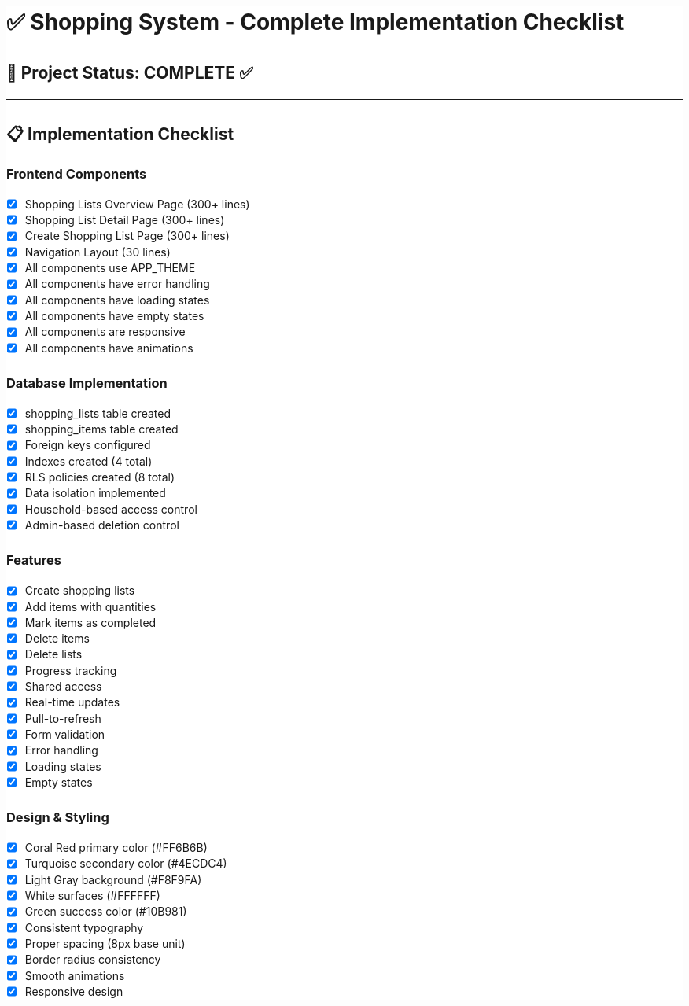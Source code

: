 # ✅ Shopping System - Complete Implementation Checklist

## 🎯 Project Status: COMPLETE ✅

---

## 📋 Implementation Checklist

### Frontend Components
- [x] Shopping Lists Overview Page (300+ lines)
- [x] Shopping List Detail Page (300+ lines)
- [x] Create Shopping List Page (300+ lines)
- [x] Navigation Layout (30 lines)
- [x] All components use APP_THEME
- [x] All components have error handling
- [x] All components have loading states
- [x] All components have empty states
- [x] All components are responsive
- [x] All components have animations

### Database Implementation
- [x] shopping_lists table created
- [x] shopping_items table created
- [x] Foreign keys configured
- [x] Indexes created (4 total)
- [x] RLS policies created (8 total)
- [x] Data isolation implemented
- [x] Household-based access control
- [x] Admin-based deletion control

### Features
- [x] Create shopping lists
- [x] Add items with quantities
- [x] Mark items as completed
- [x] Delete items
- [x] Delete lists
- [x] Progress tracking
- [x] Shared access
- [x] Real-time updates
- [x] Pull-to-refresh
- [x] Form validation
- [x] Error handling
- [x] Loading states
- [x] Empty states

### Design & Styling
- [x] Coral Red primary color (#FF6B6B)
- [x] Turquoise secondary color (#4ECDC4)
- [x] Light Gray background (#F8F9FA)
- [x] White surfaces (#FFFFFF)
- [x] Green success color (#10B981)
- [x] Consistent typography
- [x] Proper spacing (8px base unit)
- [x] Border radius consistency
- [x] Smooth animations
- [x] Responsive design
